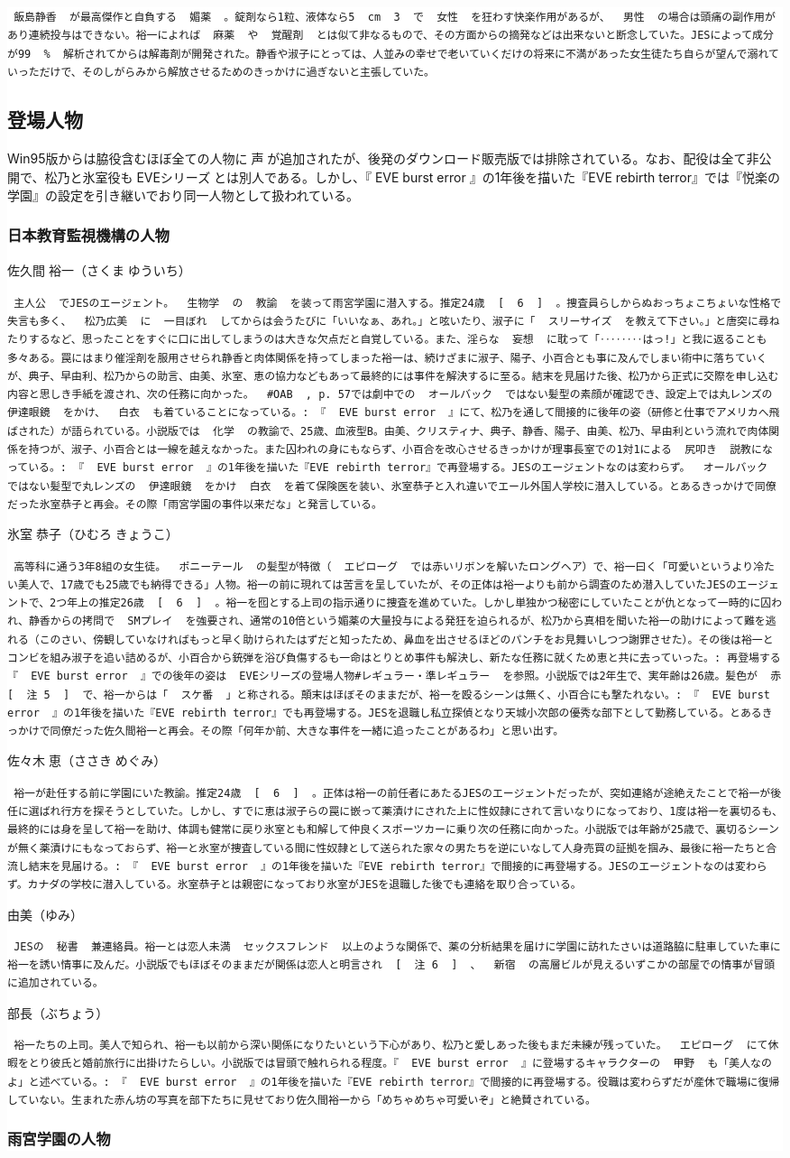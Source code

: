      飯島静香  が最高傑作と自負する  媚薬  。錠剤なら1粒、液体なら5  cm  3  で  女性  を狂わす快楽作用があるが、  男性  の場合は頭痛の副作用があり連続投与はできない。裕一によれば  麻薬  や  覚醒剤  とは似て非なるもので、その方面からの摘発などは出来ないと断念していた。JESによって成分が99  %  解析されてからは解毒剤が開発された。静香や淑子にとっては、人並みの幸せで老いていくだけの将来に不満があった女生徒たち自らが望んで溺れていっただけで、そのしがらみから解放させるためのきっかけに過ぎないと主張していた。 

##  登場人物



Win95版からは脇役含むほぼ全ての人物に  声  が追加されたが、後発のダウンロード販売版では排除されている。なお、配役は全て非公開で、松乃と氷室役も
EVEシリーズ  とは別人である。しかし、『  EVE burst error  』の1年後を描いた『EVE rebirth
terror』では『悦楽の学園』の設定を引き継いでおり同一人物として扱われている。

###  日本教育監視機構の人物



佐久間 裕一（さくま ゆういち）

     主人公  でJESのエージェント。  生物学  の  教諭  を装って雨宮学園に潜入する。推定24歳  [  6  ]  。捜査員らしからぬおっちょこちょいな性格で失言も多く、  松乃広美  に  一目ぼれ  してからは会うたびに「いいなぁ、あれ。」と呟いたり、淑子に「  スリーサイズ  を教えて下さい。」と唐突に尋ねたりするなど、思ったことをすぐに口に出してしまうのは大きな欠点だと自覚している。また、淫らな  妄想  に耽って「‥‥‥‥はっ!」と我に返ることも多々ある。罠にはまり催淫剤を服用させられ静香と肉体関係を持ってしまった裕一は、続けざまに淑子、陽子、小百合とも事に及んでしまい術中に落ちていくが、典子、早由利、松乃からの助言、由美、氷室、恵の協力などもあって最終的には事件を解決するに至る。結末を見届けた後、松乃から正式に交際を申し込む内容と思しき手紙を渡され、次の任務に向かった。  #OAB  , p. 57では劇中での  オールバック  ではない髪型の素顔が確認でき、設定上では丸レンズの  伊達眼鏡  をかけ、  白衣  も着ていることになっている。: 『  EVE burst error  』にて、松乃を通して間接的に後年の姿（研修と仕事でアメリカへ飛ばされた）が語られている。小説版では  化学  の教諭で、25歳、血液型B。由美、クリスティナ、典子、静香、陽子、由美、松乃、早由利という流れで肉体関係を持つが、淑子、小百合とは一線を越えなかった。また囚われの身にもならず、小百合を改心させるきっかけが理事長室での1対1による  尻叩き  説教になっている。: 『  EVE burst error  』の1年後を描いた『EVE rebirth terror』で再登場する。JESのエージェントなのは変わらず。  オールバック  ではない髪型で丸レンズの  伊達眼鏡  をかけ  白衣  を着て保険医を装い、氷室恭子と入れ違いでエール外国人学校に潜入している。とあるきっかけで同僚だった氷室恭子と再会。その際「雨宮学園の事件以来だな」と発言している。 
氷室 恭子（ひむろ きょうこ）

     高等科に通う3年8組の女生徒。  ポニーテール  の髪型が特徴（  エピローグ  では赤いリボンを解いたロングヘア）で、裕一曰く「可愛いというより冷たい美人で、17歳でも25歳でも納得できる」人物。裕一の前に現れては苦言を呈していたが、その正体は裕一よりも前から調査のため潜入していたJESのエージェントで、2つ年上の推定26歳  [  6  ]  。裕一を囮とする上司の指示通りに捜査を進めていた。しかし単独かつ秘密にしていたことが仇となって一時的に囚われ、静香からの拷問で  SMプレイ  を強要され、通常の10倍という媚薬の大量投与による発狂を迫られるが、松乃から真相を聞いた裕一の助けによって難を逃れる（このさい、傍観していなければもっと早く助けられたはずだと知ったため、鼻血を出させるほどのパンチをお見舞いしつつ謝罪させた）。その後は裕一とコンビを組み淑子を追い詰めるが、小百合から銃弾を浴び負傷するも一命はとりとめ事件も解決し、新たな任務に就くため恵と共に去っていった。: 再登場する『  EVE burst error  』での後年の姿は  EVEシリーズの登場人物#レギュラー・準レギュラー  を参照。小説版では2年生で、実年齢は26歳。髪色が  赤  [  注 5  ]  で、裕一からは「  スケ番  」と称される。顛末はほぼそのままだが、裕一を殴るシーンは無く、小百合にも撃たれない。: 『  EVE burst error  』の1年後を描いた『EVE rebirth terror』でも再登場する。JESを退職し私立探偵となり天城小次郎の優秀な部下として勤務している。とあるきっかけで同僚だった佐久間裕一と再会。その際「何年か前、大きな事件を一緒に追ったことがあるわ」と思い出す。 
佐々木 恵（ささき めぐみ）

     裕一が赴任する前に学園にいた教諭。推定24歳  [  6  ]  。正体は裕一の前任者にあたるJESのエージェントだったが、突如連絡が途絶えたことで裕一が後任に選ばれ行方を探そうとしていた。しかし、すでに恵は淑子らの罠に嵌って薬漬けにされた上に性奴隷にされて言いなりになっており、1度は裕一を裏切るも、最終的には身を呈して裕一を助け、体調も健常に戻り氷室とも和解して仲良くスポーツカーに乗り次の任務に向かった。小説版では年齢が25歳で、裏切るシーンが無く薬漬けにもなっておらず、裕一と氷室が捜査している間に性奴隷として送られた家々の男たちを逆にいなして人身売買の証拠を掴み、最後に裕一たちと合流し結末を見届ける。: 『  EVE burst error  』の1年後を描いた『EVE rebirth terror』で間接的に再登場する。JESのエージェントなのは変わらず。カナダの学校に潜入している。氷室恭子とは親密になっており氷室がJESを退職した後でも連絡を取り合っている。 
由美（ゆみ）

     JESの  秘書  兼連絡員。裕一とは恋人未満  セックスフレンド  以上のような関係で、薬の分析結果を届けに学園に訪れたさいは道路脇に駐車していた車に裕一を誘い情事に及んだ。小説版でもほぼそのままだが関係は恋人と明言され  [  注 6  ]  、  新宿  の高層ビルが見えるいずこかの部屋での情事が冒頭に追加されている。 
部長（ぶちょう）

     裕一たちの上司。美人で知られ、裕一も以前から深い関係になりたいという下心があり、松乃と愛しあった後もまだ未練が残っていた。  エピローグ  にて休暇をとり彼氏と婚前旅行に出掛けたらしい。小説版では冒頭で触れられる程度。『  EVE burst error  』に登場するキャラクターの  甲野  も「美人なのよ」と述べている。: 『  EVE burst error  』の1年後を描いた『EVE rebirth terror』で間接的に再登場する。役職は変わらずだが産休で職場に復帰していない。生まれた赤ん坊の写真を部下たちに見せており佐久間裕一から「めちゃめちゃ可愛いぞ」と絶賛されている。 

###  雨宮学園の人物

